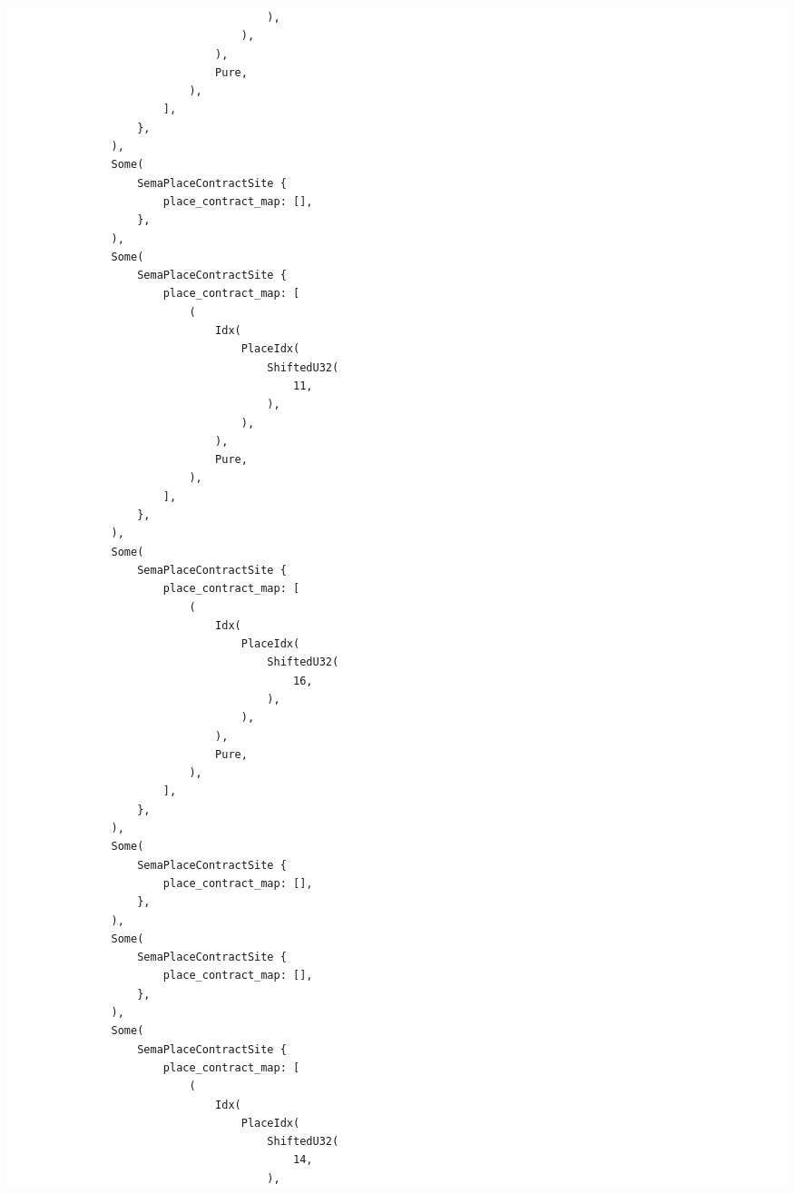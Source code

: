                                             ),
                                        ),
                                    ),
                                    Pure,
                                ),
                            ],
                        },
                    ),
                    Some(
                        SemaPlaceContractSite {
                            place_contract_map: [],
                        },
                    ),
                    Some(
                        SemaPlaceContractSite {
                            place_contract_map: [
                                (
                                    Idx(
                                        PlaceIdx(
                                            ShiftedU32(
                                                11,
                                            ),
                                        ),
                                    ),
                                    Pure,
                                ),
                            ],
                        },
                    ),
                    Some(
                        SemaPlaceContractSite {
                            place_contract_map: [
                                (
                                    Idx(
                                        PlaceIdx(
                                            ShiftedU32(
                                                16,
                                            ),
                                        ),
                                    ),
                                    Pure,
                                ),
                            ],
                        },
                    ),
                    Some(
                        SemaPlaceContractSite {
                            place_contract_map: [],
                        },
                    ),
                    Some(
                        SemaPlaceContractSite {
                            place_contract_map: [],
                        },
                    ),
                    Some(
                        SemaPlaceContractSite {
                            place_contract_map: [
                                (
                                    Idx(
                                        PlaceIdx(
                                            ShiftedU32(
                                                14,
                                            ),